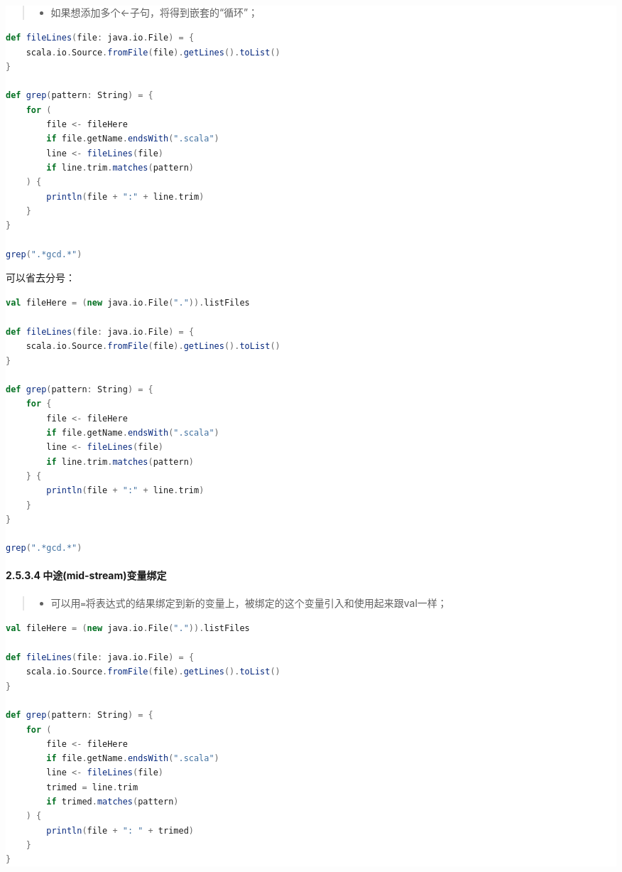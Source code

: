 > * 如果想添加多个<-子句，将得到嵌套的“循环”；

```scala
def fileLines(file: java.io.File) = {
	scala.io.Source.fromFile(file).getLines().toList()
}

def grep(pattern: String) = {
	for (
		file <- fileHere
		if file.getName.endsWith(".scala")
		line <- fileLines(file)
		if line.trim.matches(pattern)
	) {
		println(file + ":" + line.trim)
	}
}

grep(".*gcd.*")
```

可以省去分号：

```scala
val fileHere = (new java.io.File(".")).listFiles

def fileLines(file: java.io.File) = {
	scala.io.Source.fromFile(file).getLines().toList()
}

def grep(pattern: String) = {
	for {
		file <- fileHere
		if file.getName.endsWith(".scala")
		line <- fileLines(file)
		if line.trim.matches(pattern)
	} {
		println(file + ":" + line.trim)
	}
}

grep(".*gcd.*")
```

#### 2.5.3.4 中途(mid-stream)变量绑定

> * 可以用`=`将表达式的结果绑定到新的变量上，被绑定的这个变量引入和使用起来跟val一样；

```scala
val fileHere = (new java.io.File(".")).listFiles

def fileLines(file: java.io.File) = {
	scala.io.Source.fromFile(file).getLines().toList()
}

def grep(pattern: String) = {
	for (
		file <- fileHere
		if file.getName.endsWith(".scala")
		line <- fileLines(file)
		trimed = line.trim
		if trimed.matches(pattern)
	) {
		println(file + ": " + trimed)
	}
}

```